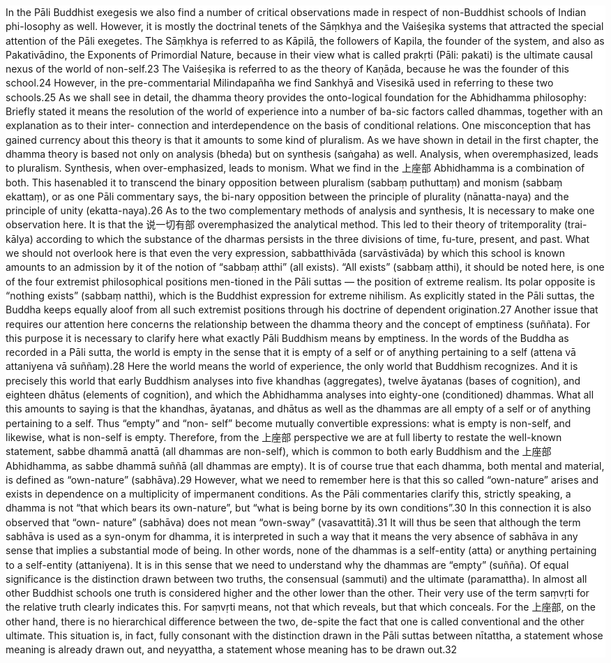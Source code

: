 In the Pāli Buddhist exegesis we also find a number of critical observations made in respect of non-Buddhist schools of Indian phi-losophy as well. However, it is mostly the doctrinal tenets of the Sāṃkhya and the Vaiśeṣika systems that attracted the special attention of the Pāli exegetes. The Sāṃkhya is referred to as Kāpilā, the followers of Kapila, the founder of the system, and also as Pakativādino, the Exponents of Primordial Nature, because in their view what is called prakṛti (Pāli: pakati) is the ultimate causal nexus of the world of non-self.23 The Vaiśeṣika is referred to as the theory of Kaṇāda, because he was the founder of this school.24 However, in the pre-commentarial Milindapañha we find Sankhyā and Visesikā used in referring to these two schools.25
As we shall see in detail, the dhamma theory provides the onto-logical foundation for the Abhidhamma philosophy: Briefly stated it means the resolution of the world of experience into a number of ba-sic factors called dhammas, together with an explanation as to their inter- connection and interdependence on the basis of conditional relations. One misconception that has gained currency about this theory is that it amounts to some kind of pluralism. As we have shown in detail in the first chapter, the dhamma theory is based not only on analysis (bheda) but on synthesis (saṅgaha) as well. Analysis, when overemphasized, leads to pluralism. Synthesis, when over-emphasized, leads to monism. What we find in the 上座部 Abhidhamma is a combination of both. This hasenabled it to transcend the binary opposition between pluralism (sabbaṃ puthuttaṃ) and monism (sabbaṃ ekattaṃ), or as one Pāli commentary says, the bi-nary opposition between the principle of plurality (nānatta-naya) and the principle of unity (ekatta-naya).26
As to the two complementary methods of analysis and synthesis, It is necessary to make one observation here. It is that the 说一切有部 overemphasized the analytical method. This led to their theory of tritemporality (trai-kālya) according to which the substance of the dharmas persists in the three divisions of time, fu-ture, present, and past. What we should not overlook here is that even the very expression, sabbatthivāda (sarvāstivāda) by which this school is known amounts to an admission by it of the notion of “sabbaṃ atthi” (all exists). “All exists” (sabbaṃ atthi), it should be noted here, is one of the four extremist philosophical positions men-tioned in the Pāli suttas — the position of extreme realism. Its polar opposite is “nothing exists” (sabbaṃ natthi), which is the Buddhist expression for extreme nihilism. As explicitly stated in the Pāli suttas, the Buddha keeps equally aloof from all such extremist positions through his doctrine of dependent origination.27 
Another issue that requires our attention here concerns the relationship between the dhamma theory and the concept of emptiness (suññata). For this purpose it is necessary to clarify here what exactly Pāli Buddhism means by emptiness. In the words of the Buddha as recorded in a Pāli sutta, the world is empty in the sense that it is empty of a self or of anything pertaining to a self (attena vā attaniyena vā suññaṃ).28 Here the world means the world of experience, the only world that Buddhism recognizes. And it is precisely this world that early Buddhism analyses into five khandhas (aggregates), twelve āyatanas (bases of cognition), and eighteen dhātus (elements of cognition), and which the Abhidhamma analyses into eighty-one (conditioned) dhammas. What all this amounts to saying is that the khandhas, āyatanas, and dhātus as well as the dhammas are all empty of a self or of anything pertaining to a self. Thus “empty” and “non- self” become mutually convertible expressions: what is empty is non-self, and likewise, what is non-self is empty. Therefore, from the 上座部 perspective we are at full liberty to restate the well-known statement, sabbe dhammā anattā (all dhammas are non-self), which is common to both early Buddhism and the 上座部 Abhidhamma, as sabbe dhammā suññā (all dhammas are empty).
It is of course true that each dhamma, both mental and material, is defined as “own-nature” (sabhāva).29 However, what we need to remember here is that this so called “own-nature” arises and exists in dependence on a multiplicity of impermanent conditions. As the Pāli commentaries clarify this, strictly speaking, a dhamma is not “that which bears its own-nature”, but “what is being borne by its own conditions”.30 In this connection it is also observed that “own- nature” (sabhāva) does not mean “own-sway” (vasavattitā).31 It will thus be seen that although the term sabhāva is used as a syn-onym for dhamma, it is interpreted in such a way that it means the very absence of sabhāva in any sense that implies a substantial mode of being. In other words, none of the dhammas is a self-entity (atta) or anything pertaining to a self-entity (attaniyena). It is in this sense that we need to understand why the dhammas are “empty” (suñña). Of equal significance is the distinction drawn between two truths, the consensual (sammuti) and the ultimate (paramattha). In almost all other Buddhist schools one truth is considered higher and the other lower than the other. Their very use of the term saṃvṛti for the relative truth clearly indicates this. For saṃvṛti means, not that which reveals, but that which conceals. For the 上座部, on the other hand, there is no hierarchical difference between the two, de-spite the fact that one is called conventional and the other ultimate. This situation is, in fact, fully consonant with the distinction drawn in the Pāli suttas between nītattha, a statement whose meaning is already drawn out, and neyyattha, a statement whose meaning has to be drawn out.32